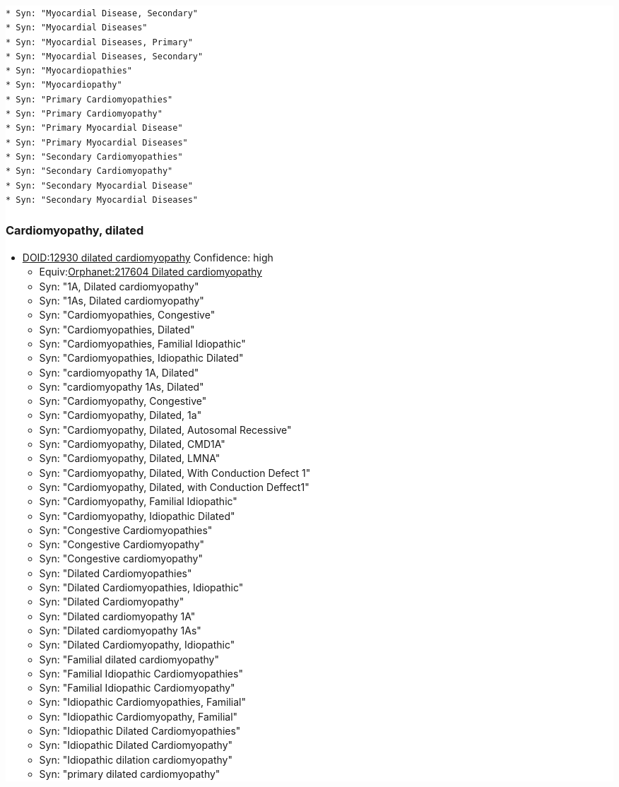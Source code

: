     * Syn: "Myocardial Disease, Secondary"
    * Syn: "Myocardial Diseases"
    * Syn: "Myocardial Diseases, Primary"
    * Syn: "Myocardial Diseases, Secondary"
    * Syn: "Myocardiopathies"
    * Syn: "Myocardiopathy"
    * Syn: "Primary Cardiomyopathies"
    * Syn: "Primary Cardiomyopathy"
    * Syn: "Primary Myocardial Disease"
    * Syn: "Primary Myocardial Diseases"
    * Syn: "Secondary Cardiomyopathies"
    * Syn: "Secondary Cardiomyopathy"
    * Syn: "Secondary Myocardial Disease"
    * Syn: "Secondary Myocardial Diseases"

### Cardiomyopathy, dilated
 * [DOID:12930 dilated cardiomyopathy](http://beta.monarchinitiative.org/disease/DOID:12930) Confidence: high
    * Equiv:[Orphanet:217604 Dilated cardiomyopathy](http://beta.monarchinitiative.org/disease/Orphanet:217604)
    * Syn: "1A, Dilated cardiomyopathy"
    * Syn: "1As, Dilated cardiomyopathy"
    * Syn: "Cardiomyopathies, Congestive"
    * Syn: "Cardiomyopathies, Dilated"
    * Syn: "Cardiomyopathies, Familial Idiopathic"
    * Syn: "Cardiomyopathies, Idiopathic Dilated"
    * Syn: "cardiomyopathy 1A, Dilated"
    * Syn: "cardiomyopathy 1As, Dilated"
    * Syn: "Cardiomyopathy, Congestive"
    * Syn: "Cardiomyopathy, Dilated, 1a"
    * Syn: "Cardiomyopathy, Dilated, Autosomal Recessive"
    * Syn: "Cardiomyopathy, Dilated, CMD1A"
    * Syn: "Cardiomyopathy, Dilated, LMNA"
    * Syn: "Cardiomyopathy, Dilated, With Conduction Defect 1"
    * Syn: "Cardiomyopathy, Dilated, with Conduction Deffect1"
    * Syn: "Cardiomyopathy, Familial Idiopathic"
    * Syn: "Cardiomyopathy, Idiopathic Dilated"
    * Syn: "Congestive Cardiomyopathies"
    * Syn: "Congestive Cardiomyopathy"
    * Syn: "Congestive cardiomyopathy"
    * Syn: "Dilated Cardiomyopathies"
    * Syn: "Dilated Cardiomyopathies, Idiopathic"
    * Syn: "Dilated Cardiomyopathy"
    * Syn: "Dilated cardiomyopathy 1A"
    * Syn: "Dilated cardiomyopathy 1As"
    * Syn: "Dilated Cardiomyopathy, Idiopathic"
    * Syn: "Familial dilated cardiomyopathy"
    * Syn: "Familial Idiopathic Cardiomyopathies"
    * Syn: "Familial Idiopathic Cardiomyopathy"
    * Syn: "Idiopathic Cardiomyopathies, Familial"
    * Syn: "Idiopathic Cardiomyopathy, Familial"
    * Syn: "Idiopathic Dilated Cardiomyopathies"
    * Syn: "Idiopathic Dilated Cardiomyopathy"
    * Syn: "Idiopathic dilation cardiomyopathy"
    * Syn: "primary dilated cardiomyopathy"

